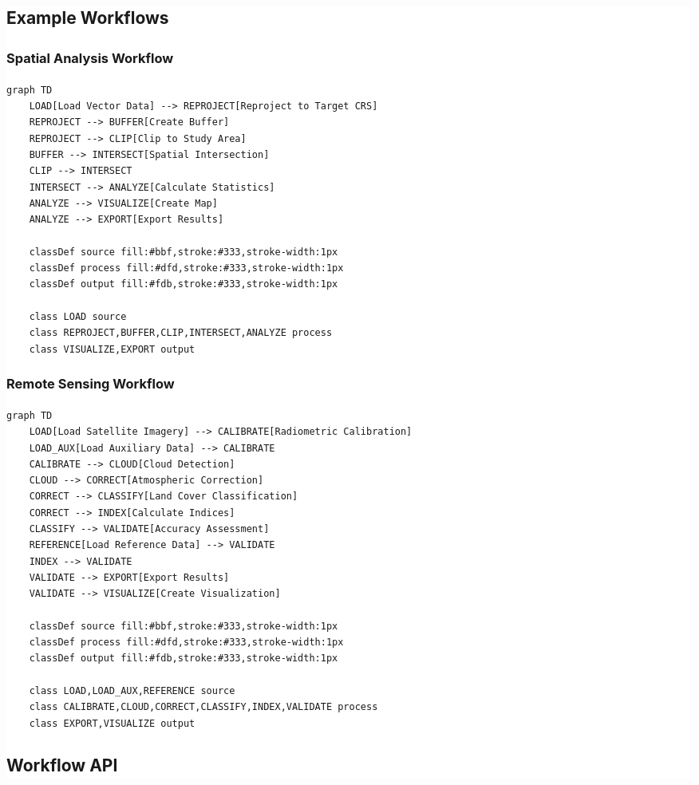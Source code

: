 ## Example Workflows

### Spatial Analysis Workflow

```mermaid
graph TD
    LOAD[Load Vector Data] --> REPROJECT[Reproject to Target CRS]
    REPROJECT --> BUFFER[Create Buffer]
    REPROJECT --> CLIP[Clip to Study Area]
    BUFFER --> INTERSECT[Spatial Intersection]
    CLIP --> INTERSECT
    INTERSECT --> ANALYZE[Calculate Statistics]
    ANALYZE --> VISUALIZE[Create Map]
    ANALYZE --> EXPORT[Export Results]
    
    classDef source fill:#bbf,stroke:#333,stroke-width:1px
    classDef process fill:#dfd,stroke:#333,stroke-width:1px
    classDef output fill:#fdb,stroke:#333,stroke-width:1px
    
    class LOAD source
    class REPROJECT,BUFFER,CLIP,INTERSECT,ANALYZE process
    class VISUALIZE,EXPORT output
```

### Remote Sensing Workflow

```mermaid
graph TD
    LOAD[Load Satellite Imagery] --> CALIBRATE[Radiometric Calibration]
    LOAD_AUX[Load Auxiliary Data] --> CALIBRATE
    CALIBRATE --> CLOUD[Cloud Detection]
    CLOUD --> CORRECT[Atmospheric Correction]
    CORRECT --> CLASSIFY[Land Cover Classification]
    CORRECT --> INDEX[Calculate Indices]
    CLASSIFY --> VALIDATE[Accuracy Assessment]
    REFERENCE[Load Reference Data] --> VALIDATE
    INDEX --> VALIDATE
    VALIDATE --> EXPORT[Export Results]
    VALIDATE --> VISUALIZE[Create Visualization]
    
    classDef source fill:#bbf,stroke:#333,stroke-width:1px
    classDef process fill:#dfd,stroke:#333,stroke-width:1px
    classDef output fill:#fdb,stroke:#333,stroke-width:1px
    
    class LOAD,LOAD_AUX,REFERENCE source
    class CALIBRATE,CLOUD,CORRECT,CLASSIFY,INDEX,VALIDATE process
    class EXPORT,VISUALIZE output
```

## Workflow API
